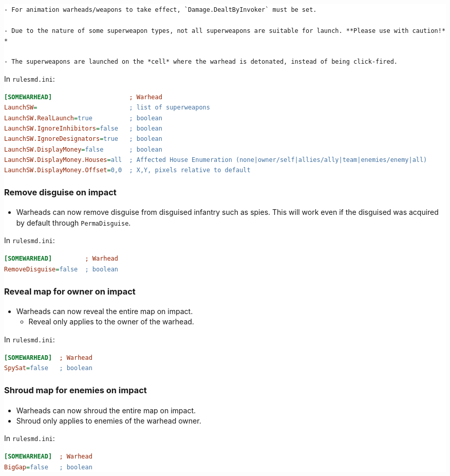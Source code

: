 ```{note}
- For animation warheads/weapons to take effect, `Damage.DealtByInvoker` must be set.

- Due to the nature of some superweapon types, not all superweapons are suitable for launch. **Please use with caution!**

- The superweapons are launched on the *cell* where the warhead is detonated, instead of being click-fired.
```

In `rulesmd.ini`:
```ini
[SOMEWARHEAD]                     ; Warhead
LaunchSW=                         ; list of superweapons
LaunchSW.RealLaunch=true          ; boolean
LaunchSW.IgnoreInhibitors=false   ; boolean
LaunchSW.IgnoreDesignators=true   ; boolean
LaunchSW.DisplayMoney=false       ; boolean
LaunchSW.DisplayMoney.Houses=all  ; Affected House Enumeration (none|owner/self|allies/ally|team|enemies/enemy|all)
LaunchSW.DisplayMoney.Offset=0,0  ; X,Y, pixels relative to default
```

### Remove disguise on impact

- Warheads can now remove disguise from disguised infantry such as spies. This will work even if the disguised was acquired by default through `PermaDisguise`.

In `rulesmd.ini`:
```ini
[SOMEWARHEAD]         ; Warhead
RemoveDisguise=false  ; boolean
```

### Reveal map for owner on impact

- Warheads can now reveal the entire map on impact.
  - Reveal only applies to the owner of the warhead.

In `rulesmd.ini`:
```ini
[SOMEWARHEAD]  ; Warhead
SpySat=false   ; boolean
```

### Shroud map for enemies on impact

- Warheads can now shroud the entire map on impact.
- Shroud only applies to enemies of the warhead owner.

In `rulesmd.ini`:
```ini
[SOMEWARHEAD]  ; Warhead
BigGap=false   ; boolean
```
